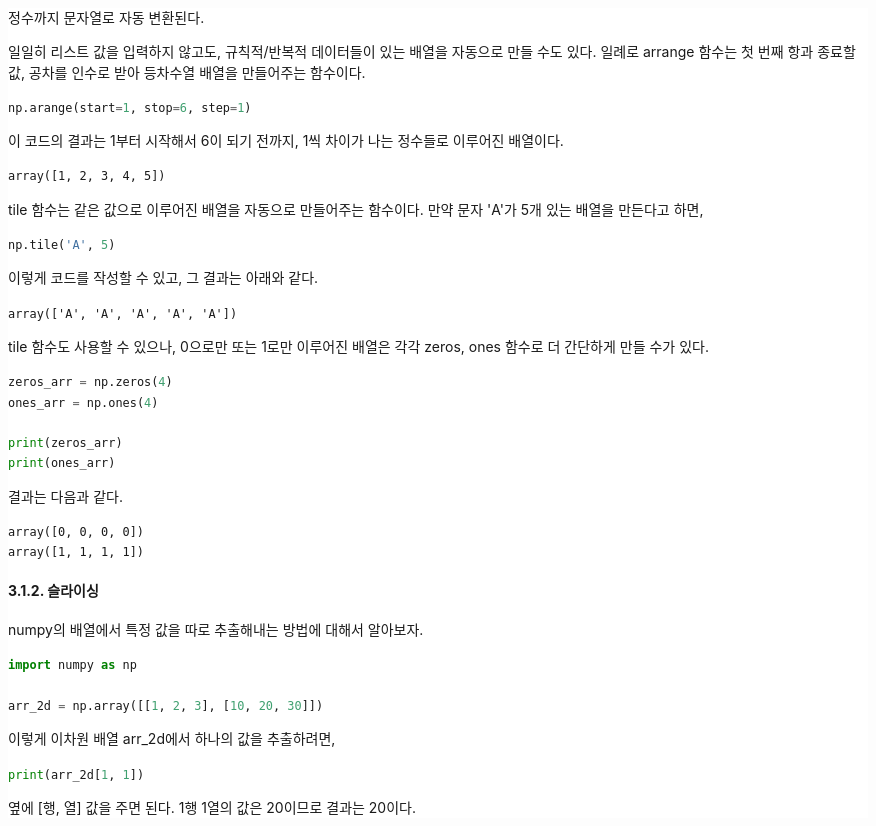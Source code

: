 정수까지 문자열로 자동 변환된다.

일일히 리스트 값을 입력하지 않고도, 규칙적/반복적 데이터들이 있는 배열을 자동으로 만들 수도 있다.
일례로 arrange 함수는 첫 번째 항과 종료할 값, 공차를 인수로 받아 등차수열 배열을 만들어주는 함수이다.

```python
np.arange(start=1, stop=6, step=1)
```

이 코드의 결과는 1부터 시작해서 6이 되기 전까지, 1씩 차이가 나는 정수들로 이루어진 배열이다.

```
array([1, 2, 3, 4, 5])
```

tile 함수는 같은 값으로 이루어진 배열을 자동으로 만들어주는 함수이다. 만약 문자 'A'가 5개 있는 배열을 만든다고 하면,

```python
np.tile('A', 5)
```

이렇게 코드를 작성할 수 있고, 그 결과는 아래와 같다.

```
array(['A', 'A', 'A', 'A', 'A'])
```

tile 함수도 사용할 수 있으나, 0으로만 또는 1로만 이루어진 배열은 각각 zeros, ones 함수로 더 간단하게 만들 수가 있다.

```python
zeros_arr = np.zeros(4)
ones_arr = np.ones(4)

print(zeros_arr)
print(ones_arr)
```

결과는 다음과 같다.

```
array([0, 0, 0, 0])
array([1, 1, 1, 1])
```

#### 3.1.2. 슬라이싱
numpy의 배열에서 특정 값을 따로 추출해내는 방법에 대해서 알아보자.

```python
import numpy as np

arr_2d = np.array([[1, 2, 3], [10, 20, 30]])
```

이렇게 이차원 배열 arr_2d에서 하나의 값을 추출하려면,

```python
print(arr_2d[1, 1])
```

옆에 [행, 열] 값을 주면 된다. 1행 1열의 값은 20이므로 결과는 20이다.

